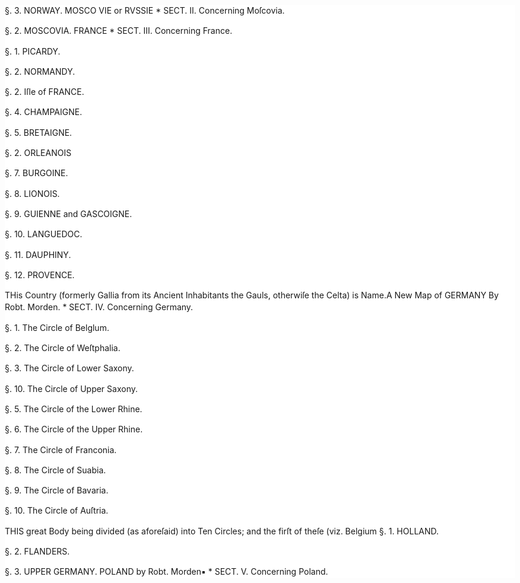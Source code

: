 §. 3. NORWAY.
MOSCO VIE or RVSSIE
      * SECT. II. Concerning Moſcovia.

§. 2. MOSCOVIA.
FRANCE
      * SECT. III. Concerning France.

§. 1. PICARDY.

§. 2. NORMANDY.

§. 2. Iſle of FRANCE.

§. 4. CHAMPAIGNE.

§. 5. BRETAIGNE.

§. 2. ORLEANOIS

§. 7. BURGOINE.

§. 8. LIONOIS.

§. 9. GUIENNE and GASCOIGNE.

§. 10. LANGUEDOC.

§. 11. DAUPHINY.

§. 12. PROVENCE.

THis Country (formerly Gallia from its Ancient Inhabitants the Gauls, otherwiſe the Celta) is Name.A New Map of GERMANY By Robt. Morden.
      * SECT. IV. Concerning Germany.

§. 1. The Circle of Belglum.

§. 2. The Circle of Weſtphalia.

§. 3. The Circle of Lower Saxony.

§. 10. The Circle of Upper Saxony.

§. 5. The Circle of the Lower Rhine.

§. 6. The Circle of the Upper Rhine.

§. 7. The Circle of Franconia.

§. 8. The Circle of Suabia.

§. 9. The Circle of Bavaria.

§. 10. The Circle of Auſtria.

THIS great Body being divided (as aforeſaid) into Ten Circles; and the firſt of theſe (viz. Belgium
§. 1. HOLLAND.

§. 2. FLANDERS.

§. 3. UPPER GERMANY.
POLAND by Robt. Morden▪
      * SECT. V. Concerning Poland.
